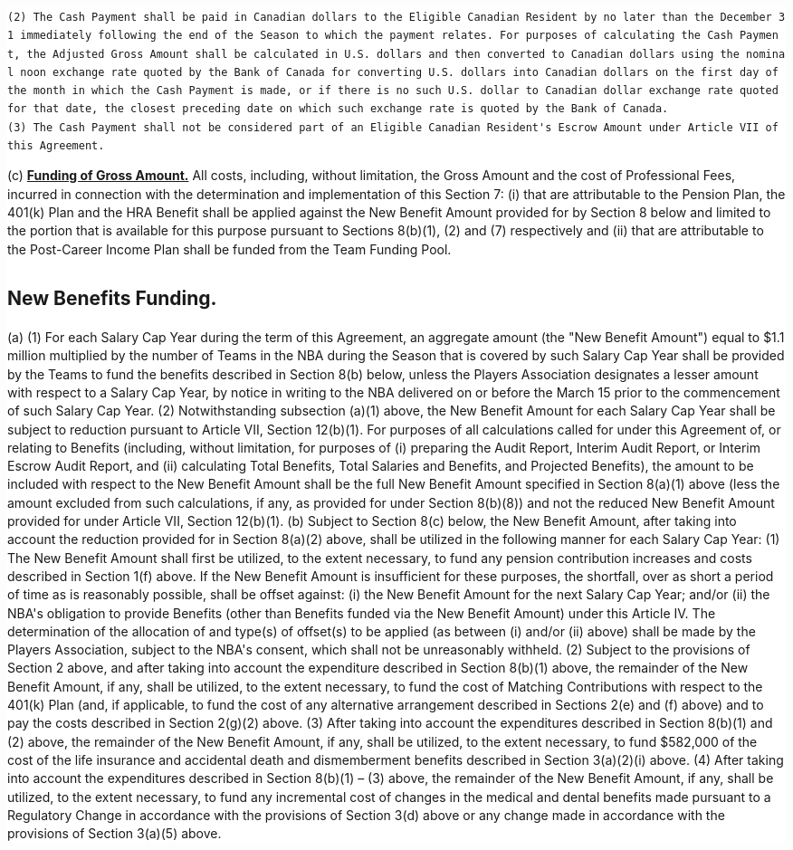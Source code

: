     (2) The Cash Payment shall be paid in Canadian dollars to the Eligible Canadian Resident by no later than the December 31 immediately following the end of the Season to which the payment relates. For purposes of calculating the Cash Payment, the Adjusted Gross Amount shall be calculated in U.S. dollars and then converted to Canadian dollars using the nominal noon exchange rate quoted by the Bank of Canada for converting U.S. dollars into Canadian dollars on the first day of the month in which the Cash Payment is made, or if there is no such U.S. dollar to Canadian dollar exchange rate quoted for that date, the closest preceding date on which such exchange rate is quoted by the Bank of Canada.
    (3) The Cash Payment shall not be considered part of an Eligible Canadian Resident's Escrow Amount under Article VII of this Agreement.
(c) <u>**Funding of Gross Amount.**</u> All costs, including, without limitation, the Gross Amount and the cost of Professional Fees, incurred in connection with the determination and implementation of this Section 7: (i) that are attributable to the Pension Plan, the 401(k) Plan and the HRA Benefit shall be applied against the New Benefit Amount provided for by Section 8 below and limited to the portion that is available for this purpose pursuant to Sections 8(b)(1), (2) and (7) respectively and (ii) that are attributable to the Post-Career Income Plan shall be funded from the Team Funding Pool.

## New Benefits Funding.

(a) (1) For each Salary Cap Year during the term of this Agreement, an aggregate amount (the "New Benefit Amount") equal to \$1.1 million multiplied by the number of Teams in the NBA during the Season that is covered by such Salary Cap Year shall be provided by the Teams to fund the benefits described in Section 8(b) below, unless the Players Association designates a lesser amount with respect to a Salary Cap Year, by notice in writing to the NBA delivered on or before the March 15 prior to the commencement of such Salary Cap Year.
    (2) Notwithstanding subsection (a)(1) above, the New Benefit Amount for each Salary Cap Year shall be subject to reduction pursuant to Article VII, Section 12(b)(1). For purposes of all calculations called for under this Agreement of, or relating to Benefits (including, without limitation, for purposes of (i) preparing the Audit Report, Interim Audit Report, or Interim Escrow Audit Report, and (ii) calculating Total Benefits, Total Salaries and Benefits, and Projected Benefits), the amount to be included with respect to the New Benefit Amount shall be the full New Benefit Amount specified in Section 8(a)(1) above (less the amount excluded from such calculations, if any, as provided for under Section 8(b)(8)) and not the reduced New Benefit Amount provided for under Article VII, Section 12(b)(1).
(b) Subject to Section 8(c) below, the New Benefit Amount, after taking into account the reduction provided for in Section 8(a)(2) above, shall be utilized in the following manner for each Salary Cap Year:
    (1) The New Benefit Amount shall first be utilized, to the extent necessary, to fund any pension contribution increases and costs described in Section 1(f) above. If the New Benefit Amount is insufficient for these purposes, the shortfall, over as short a period of time as is reasonably possible, shall be offset against: (i) the New Benefit Amount for the next Salary Cap Year; and/or (ii) the NBA's obligation to provide Benefits (other than Benefits funded via the New Benefit Amount) under this Article IV. The determination of the allocation of and type(s) of offset(s) to be applied (as between (i) and/or (ii) above) shall be made by the Players Association, subject to the NBA's consent, which shall not be unreasonably withheld.
    (2) Subject to the provisions of Section 2 above, and after taking into account the expenditure described in Section 8(b)(1) above, the remainder of the New Benefit Amount, if any, shall be utilized, to the extent necessary, to fund the cost of Matching Contributions with respect to the 401(k) Plan (and, if applicable, to fund the cost of any alternative arrangement described in Sections 2(e) and (f) above) and to pay the costs described in Section 2(g)(2) above.
    (3) After taking into account the expenditures described in Section 8(b)(1) and (2) above, the remainder of the New Benefit Amount, if any, shall be utilized, to the extent necessary, to fund \$582,000 of the cost of the life insurance and accidental death and dismemberment benefits described in Section 3(a)(2)(i) above.
    (4) After taking into account the expenditures described in Section 8(b)(1) – (3) above, the remainder of the New Benefit Amount, if any, shall be utilized, to the extent necessary, to fund any incremental cost of changes in the medical and dental benefits made pursuant to a Regulatory Change in accordance with the provisions of Section 3(d) above or any change made in accordance with the provisions of Section 3(a)(5) above.